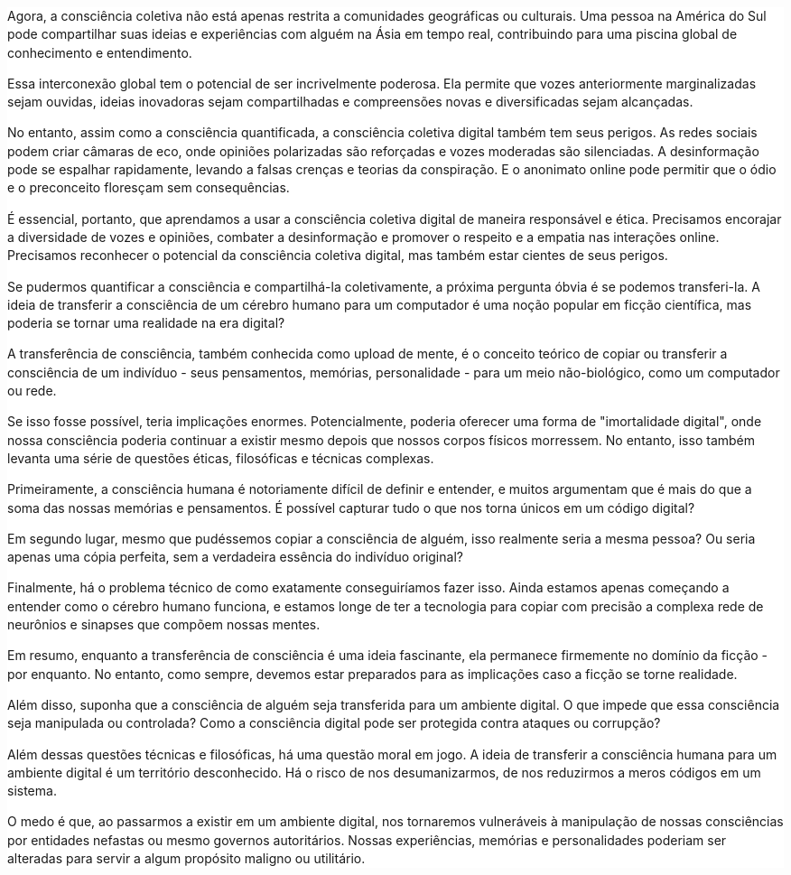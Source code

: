 Agora, a consciência coletiva não está apenas restrita a comunidades geográficas ou culturais. Uma pessoa na América do Sul pode compartilhar suas ideias e experiências com alguém na Ásia em tempo real, contribuindo para uma piscina global de conhecimento e entendimento.

Essa interconexão global tem o potencial de ser incrivelmente poderosa. Ela permite que vozes anteriormente marginalizadas sejam ouvidas, ideias inovadoras sejam compartilhadas e compreensões novas e diversificadas sejam alcançadas.

No entanto, assim como a consciência quantificada, a consciência coletiva digital também tem seus perigos. As redes sociais podem criar câmaras de eco, onde opiniões polarizadas são reforçadas e vozes moderadas são silenciadas. A desinformação pode se espalhar rapidamente, levando a falsas crenças e teorias da conspiração. E o anonimato online pode permitir que o ódio e o preconceito floresçam sem consequências.

É essencial, portanto, que aprendamos a usar a consciência coletiva digital de maneira responsável e ética. Precisamos encorajar a diversidade de vozes e opiniões, combater a desinformação e promover o respeito e a empatia nas interações online. Precisamos reconhecer o potencial da consciência coletiva digital, mas também estar cientes de seus perigos.

Se pudermos quantificar a consciência e compartilhá-la coletivamente, a próxima pergunta óbvia é se podemos transferi-la. A ideia de transferir a consciência de um cérebro humano para um computador é uma noção popular em ficção científica, mas poderia se tornar uma realidade na era digital?

A transferência de consciência, também conhecida como upload de mente, é o conceito teórico de copiar ou transferir a consciência de um indivíduo - seus pensamentos, memórias, personalidade - para um meio não-biológico, como um computador ou rede.

Se isso fosse possível, teria implicações enormes. Potencialmente, poderia oferecer uma forma de "imortalidade digital", onde nossa consciência poderia continuar a existir mesmo depois que nossos corpos físicos morressem. No entanto, isso também levanta uma série de questões éticas, filosóficas e técnicas complexas.

Primeiramente, a consciência humana é notoriamente difícil de definir e entender, e muitos argumentam que é mais do que a soma das nossas memórias e pensamentos. É possível capturar tudo o que nos torna únicos em um código digital?

Em segundo lugar, mesmo que pudéssemos copiar a consciência de alguém, isso realmente seria a mesma pessoa? Ou seria apenas uma cópia perfeita, sem a verdadeira essência do indivíduo original?

Finalmente, há o problema técnico de como exatamente conseguiríamos fazer isso. Ainda estamos apenas começando a entender como o cérebro humano funciona, e estamos longe de ter a tecnologia para copiar com precisão a complexa rede de neurônios e sinapses que compõem nossas mentes.

Em resumo, enquanto a transferência de consciência é uma ideia fascinante, ela permanece firmemente no domínio da ficção - por enquanto. No entanto, como sempre, devemos estar preparados para as implicações caso a ficção se torne realidade.

Além disso, suponha que a consciência de alguém seja transferida para um ambiente digital. O que impede que essa consciência seja manipulada ou controlada? Como a consciência digital pode ser protegida contra ataques ou corrupção?

Além dessas questões técnicas e filosóficas, há uma questão moral em jogo. A ideia de transferir a consciência humana para um ambiente digital é um território desconhecido. Há o risco de nos desumanizarmos, de nos reduzirmos a meros códigos em um sistema.

O medo é que, ao passarmos a existir em um ambiente digital, nos tornaremos vulneráveis à manipulação de nossas consciências por entidades nefastas ou mesmo governos autoritários. Nossas experiências, memórias e personalidades poderiam ser alteradas para servir a algum propósito maligno ou utilitário.
